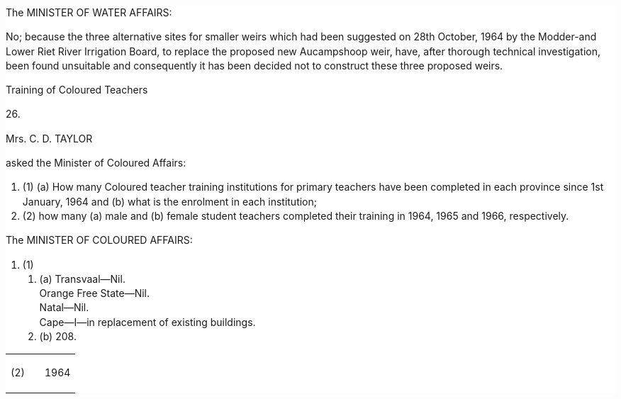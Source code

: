 <answer by="#minister_of_water_affairs" to="#kingwill">

<from>The MINISTER OF WATER AFFAIRS:</from>

<p>No; because the three alternative sites for smaller weirs which had been suggested on 28th October, 1964 by the Modder-and Lower Riet River Irrigation Board, to replace the proposed new Aucampshoop weir, have, after thorough technical investigation, been found unsuitable and consequently it has been decided not to construct these three proposed weirs.</p>

</answer>

</oralStatements>

<oralStatements>

<heading>Training of Coloured Teachers</heading>

<question by="#taylor" to="#minister_of_coloured_affairs">

<num>26.</num>

<from>Mrs. C. D. TAYLOR</from>

<p>asked the Minister of Coloured Affairs:</p>

<ol>

<li>(1) (a) How many Coloured teacher training institutions for primary teachers have been completed in each province since 1st January, 1964 and (b) what is the enrolment in each institution;</li>

<li>(2) how many (a) male and (b) female student teachers completed their training in 1964, 1965 and 1966, respectively.</li>

</ol>

</question>

<answer by="#minister_of_coloured_affairs" to="#taylor">

<from>The MINISTER OF COLOURED AFFAIRS:</from>

<ol>

<li>(1)

<ol>

<li>(a) Transvaal&#x2014;Nil. <br/>Orange Free State&#x2014;Nil. <br/>Natal&#x2014;Nil. <br/>Cape&#x2014;I&#x2014;in replacement of existing buildings.</li>

<li>(b) 208.</li></ol></li>

</ol>

<table>

<tr>

<td><p>(2)</p></td>

<td><p></p></td>

<td><p>1964</p></td>
